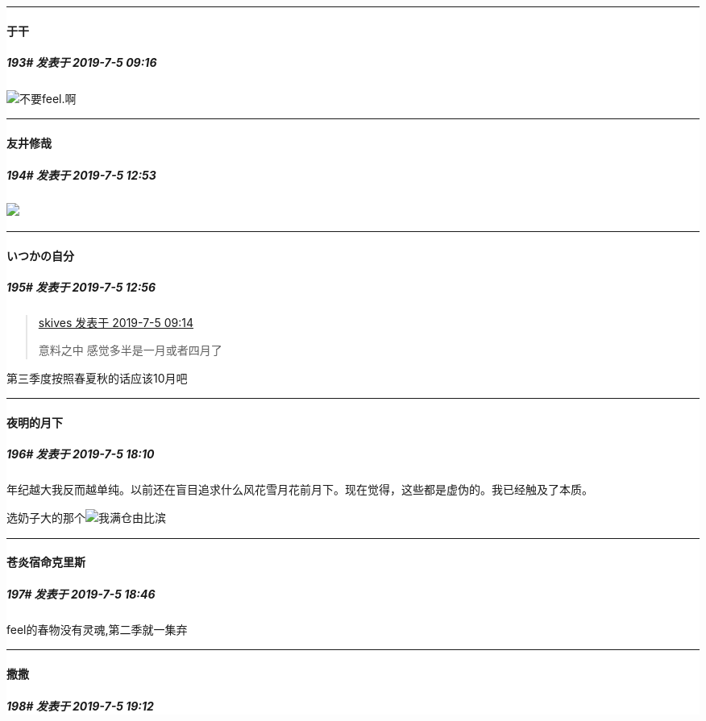 
-----

####  于干  
##### 193#       发表于 2019-7-5 09:16


<img src="https://static.saraba1st.com/image/smiley/face2017/001.png" referrerpolicy="no-referrer">不要feel.啊


-----

####  友井修哉  
##### 194#       发表于 2019-7-5 12:53


<img src="https://static.saraba1st.com/image/smiley/face2017/001.png" referrerpolicy="no-referrer">


-----

####  いつかの自分  
##### 195#       发表于 2019-7-5 12:56


<blockquote><a href="httphttps://bbs.saraba1st.com/2b/forum.php?mod=redirect&amp;goto=findpost&amp;pid=44392267&amp;ptid=1817532" target="_blank">skives 发表于 2019-7-5 09:14</a>

意料之中 感觉多半是一月或者四月了</blockquote>
第三季度按照春夏秋的话应该10月吧


-----

####  夜明的月下  
##### 196#       发表于 2019-7-5 18:10


年纪越大我反而越单纯。以前还在盲目追求什么风花雪月花前月下。现在觉得，这些都是虚伪的。我已经触及了本质。


选奶子大的那个<img src="https://static.saraba1st.com/image/smiley/face2017/084.png" referrerpolicy="no-referrer">我满仓由比滨


-----

####  苍炎宿命克里斯  
##### 197#       发表于 2019-7-5 18:46


feel的春物没有灵魂,第二季就一集弃


-----

####  撒撒  
##### 198#       发表于 2019-7-5 19:12
